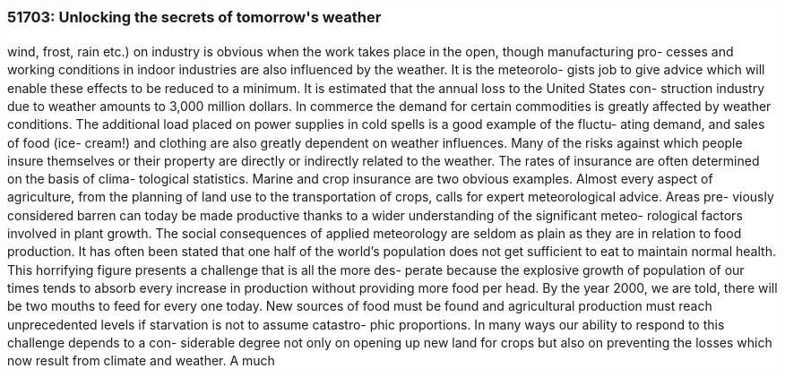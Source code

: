 ### 51703: Unlocking the secrets of tomorrow's weather

wind, frost, rain etc.) on industry is 
obvious when the work takes place in 
the open, though manufacturing pro- 
cesses and working conditions in 
indoor industries are also influenced 
by the weather. It is the meteorolo- 
gists job to give advice which will 
enable these effects to be reduced to 
a minimum. It is estimated that the 
annual loss to the United States con- 
struction industry due to weather 
amounts to 3,000 million dollars. 
In commerce the demand for certain 
commodities is greatly affected by 
weather conditions. The additional 
load placed on power supplies in cold 
spells is a good example of the fluctu- 
ating demand, and sales of food (ice- 
cream!) and clothing are also greatly 
dependent on weather influences. 
Many of the risks against which people 
insure themselves or their property 
are directly or indirectly related to the 
weather. The rates of insurance are 
often determined on the basis of clima- 
tological statistics. Marine and crop 
insurance are two obvious examples. 
Almost every aspect of agriculture, 
from the planning of land use to the 
transportation of crops, calls for expert 
meteorological advice. Areas pre- 
viously considered barren can today 
be made productive thanks to a wider 
understanding of the significant meteo- 
rological factors involved in plant 
growth. 
The social consequences of applied 
meteorology are seldom as plain as 
they are in relation to food production. 
It has often been stated that one half 
of the world’s population does not get 
sufficient to eat to maintain normal 
health. This horrifying figure presents 
a challenge that is all the more des- 
perate because the explosive growth 
of population of our times tends to 
absorb every increase in production 
without providing more food per head. 
By the year 2000, we are told, there 
will be two mouths to feed for every 
one today. New sources of food must 
be found and agricultural production 
must reach unprecedented levels if 
starvation is not to assume catastro- 
phic proportions. 
In many ways our ability to respond 
to this challenge depends to a con- 
siderable degree not only on opening 
up new land for crops but also on 
preventing the losses which now result 
from climate and weather. A much 